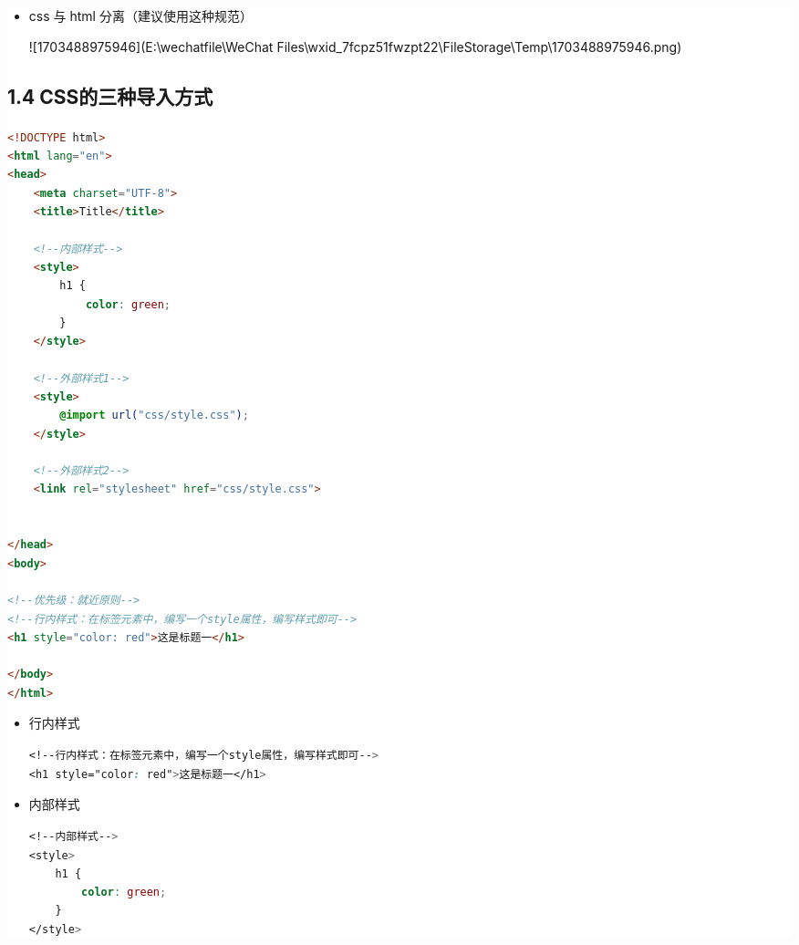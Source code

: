 - css 与 html 分离（建议使用这种规范）

  ![1703488975946](E:\wechatfile\WeChat Files\wxid_7fcpz51fwzpt22\FileStorage\Temp\1703488975946.png)

## 1.4 CSS的三种导入方式

```html
<!DOCTYPE html>
<html lang="en">
<head>
    <meta charset="UTF-8">
    <title>Title</title>

    <!--内部样式-->
    <style>
        h1 {
            color: green;
        }
    </style>

    <!--外部样式1-->
    <style>
        @import url("css/style.css");
    </style>

    <!--外部样式2-->
    <link rel="stylesheet" href="css/style.css">


</head>
<body>

<!--优先级：就近原则-->
<!--行内样式：在标签元素中，编写一个style属性，编写样式即可-->
<h1 style="color: red">这是标题一</h1>

</body>
</html>
```

- 行内样式

  ```css
  <!--行内样式：在标签元素中，编写一个style属性，编写样式即可-->
  <h1 style="color: red">这是标题一</h1>
  ```

- 内部样式

  ```css
  <!--内部样式-->
  <style>
      h1 {
          color: green;
      }
  </style>
  ```
